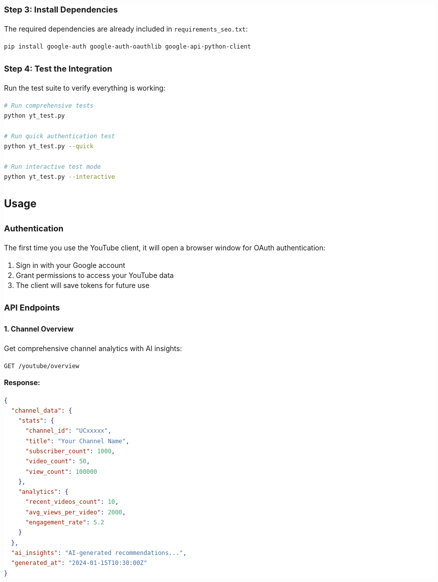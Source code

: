 ### Step 3: Install Dependencies

The required dependencies are already included in `requirements_seo.txt`:

```bash
pip install google-auth google-auth-oauthlib google-api-python-client
```

### Step 4: Test the Integration

Run the test suite to verify everything is working:

```bash
# Run comprehensive tests
python yt_test.py

# Run quick authentication test
python yt_test.py --quick

# Run interactive test mode
python yt_test.py --interactive
```

## Usage

### Authentication

The first time you use the YouTube client, it will open a browser window for OAuth authentication:

1. Sign in with your Google account
2. Grant permissions to access your YouTube data
3. The client will save tokens for future use

### API Endpoints

#### 1. Channel Overview
Get comprehensive channel analytics with AI insights:

```bash
GET /youtube/overview
```

**Response:**
```json
{
  "channel_data": {
    "stats": {
      "channel_id": "UCxxxxx",
      "title": "Your Channel Name",
      "subscriber_count": 1000,
      "video_count": 50,
      "view_count": 100000
    },
    "analytics": {
      "recent_videos_count": 10,
      "avg_views_per_video": 2000,
      "engagement_rate": 5.2
    }
  },
  "ai_insights": "AI-generated recommendations...",
  "generated_at": "2024-01-15T10:30:00Z"
}
```
